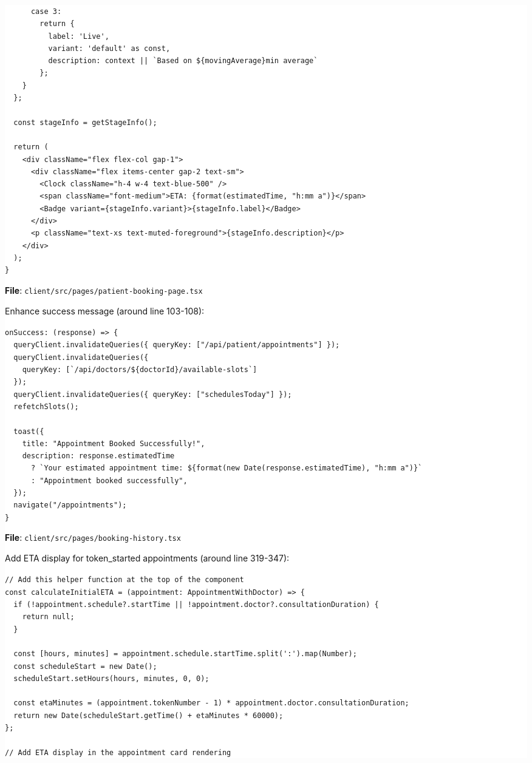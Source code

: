 ```tsx
      case 3:
        return {
          label: 'Live',
          variant: 'default' as const,
          description: context || `Based on ${movingAverage}min average`
        };
    }
  };

  const stageInfo = getStageInfo();

  return (
    <div className="flex flex-col gap-1">
      <div className="flex items-center gap-2 text-sm">
        <Clock className="h-4 w-4 text-blue-500" />
        <span className="font-medium">ETA: {format(estimatedTime, "h:mm a")}</span>
        <Badge variant={stageInfo.variant}>{stageInfo.label}</Badge>
      </div>
      <p className="text-xs text-muted-foreground">{stageInfo.description}</p>
    </div>
  );
}
```

**File**: `client/src/pages/patient-booking-page.tsx`

Enhance success message (around line 103-108):
```tsx
onSuccess: (response) => {
  queryClient.invalidateQueries({ queryKey: ["/api/patient/appointments"] });
  queryClient.invalidateQueries({ 
    queryKey: [`/api/doctors/${doctorId}/available-slots`]
  });
  queryClient.invalidateQueries({ queryKey: ["schedulesToday"] });
  refetchSlots();
  
  toast({
    title: "Appointment Booked Successfully!",
    description: response.estimatedTime 
      ? `Your estimated appointment time: ${format(new Date(response.estimatedTime), "h:mm a")}`
      : "Appointment booked successfully",
  });
  navigate("/appointments");
}
```

**File**: `client/src/pages/booking-history.tsx`

Add ETA display for token_started appointments (around line 319-347):
```tsx
// Add this helper function at the top of the component
const calculateInitialETA = (appointment: AppointmentWithDoctor) => {
  if (!appointment.schedule?.startTime || !appointment.doctor?.consultationDuration) {
    return null;
  }
  
  const [hours, minutes] = appointment.schedule.startTime.split(':').map(Number);
  const scheduleStart = new Date();
  scheduleStart.setHours(hours, minutes, 0, 0);
  
  const etaMinutes = (appointment.tokenNumber - 1) * appointment.doctor.consultationDuration;
  return new Date(scheduleStart.getTime() + etaMinutes * 60000);
};

// Add ETA display in the appointment card rendering
```